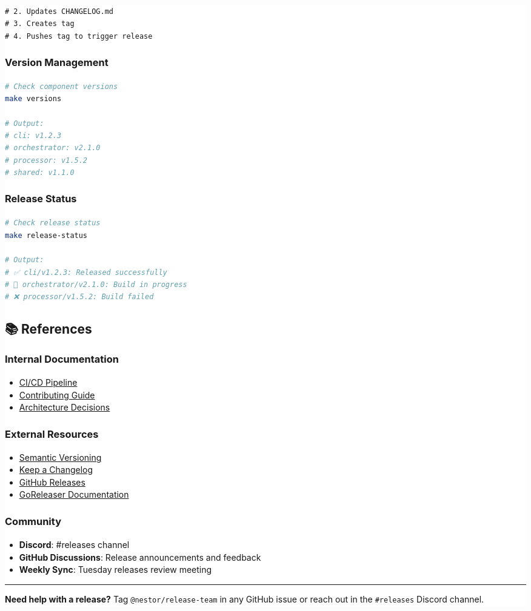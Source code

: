 ```
# 2. Updates CHANGELOG.md
# 3. Creates tag
# 4. Pushes tag to trigger release
```

### Version Management

```bash
# Check component versions
make versions

# Output:
# cli: v1.2.3
# orchestrator: v2.1.0
# processor: v1.5.2
# shared: v1.1.0
```

### Release Status

```bash
# Check release status
make release-status

# Output:
# ✅ cli/v1.2.3: Released successfully
# 🔄 orchestrator/v2.1.0: Build in progress
# ❌ processor/v1.5.2: Build failed
```

## 📚 References

### Internal Documentation
- [CI/CD Pipeline](./ci-cd-pipeline.md)
- [Contributing Guide](../../CONTRIBUTING.md)
- [Architecture Decisions](../architecture/decisions/)

### External Resources
- [Semantic Versioning](https://semver.org/)
- [Keep a Changelog](https://keepachangelog.com/)
- [GitHub Releases](https://docs.github.com/en/repositories/releasing-projects-on-github)
- [GoReleaser Documentation](https://goreleaser.com/)

### Community
- **Discord**: #releases channel
- **GitHub Discussions**: Release announcements and feedback
- **Weekly Sync**: Tuesday releases review meeting

---

**Need help with a release?** Tag `@nestor/release-team` in any GitHub issue or reach out in the `#releases` Discord channel.
